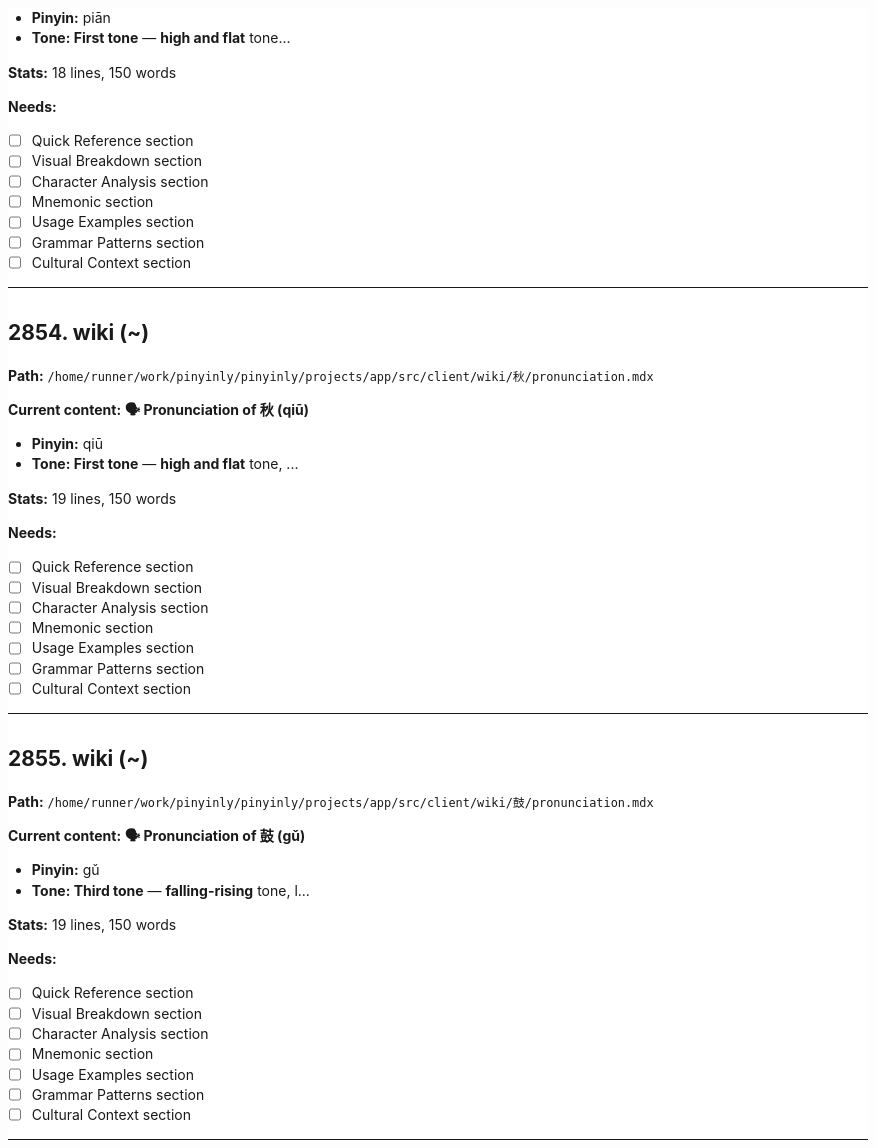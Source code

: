 - **Pinyin:** piān
- **Tone: First tone** — **high and flat** tone...

**Stats:** 18 lines, 150 words

**Needs:**

- [ ] Quick Reference section
- [ ] Visual Breakdown section
- [ ] Character Analysis section
- [ ] Mnemonic section
- [ ] Usage Examples section
- [ ] Grammar Patterns section
- [ ] Cultural Context section

---

## 2854. wiki (~)

**Path:** `/home/runner/work/pinyinly/pinyinly/projects/app/src/client/wiki/秋/pronunciation.mdx`

**Current content:** **🗣️ Pronunciation of 秋 (qiū)**

- **Pinyin:** qiū
- **Tone: First tone** — **high and flat** tone, ...

**Stats:** 19 lines, 150 words

**Needs:**

- [ ] Quick Reference section
- [ ] Visual Breakdown section
- [ ] Character Analysis section
- [ ] Mnemonic section
- [ ] Usage Examples section
- [ ] Grammar Patterns section
- [ ] Cultural Context section

---

## 2855. wiki (~)

**Path:** `/home/runner/work/pinyinly/pinyinly/projects/app/src/client/wiki/鼓/pronunciation.mdx`

**Current content:** **🗣️ Pronunciation of 鼓 (gǔ)**

- **Pinyin:** gǔ
- **Tone: Third tone** — **falling-rising** tone, l...

**Stats:** 19 lines, 150 words

**Needs:**

- [ ] Quick Reference section
- [ ] Visual Breakdown section
- [ ] Character Analysis section
- [ ] Mnemonic section
- [ ] Usage Examples section
- [ ] Grammar Patterns section
- [ ] Cultural Context section

---